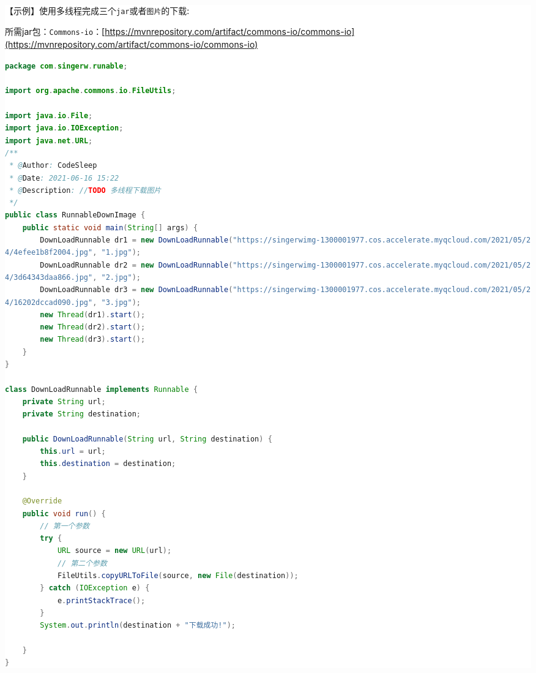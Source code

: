

【示例】使用多线程完成三个`jar`或者`图片`的下载:

所需jar包：`Commons-io`：[https://mvnrepository.com/artifact/commons-io/commons-io](https://mvnrepository.com/artifact/commons-io/commons-io)

```java
package com.singerw.runable;

import org.apache.commons.io.FileUtils;

import java.io.File;
import java.io.IOException;
import java.net.URL;
/**
 * @Author: CodeSleep
 * @Date: 2021-06-16 15:22
 * @Description: //TODO 多线程下载图片
 */
public class RunnableDownImage {
    public static void main(String[] args) {
        DownLoadRunnable dr1 = new DownLoadRunnable("https://singerwimg-1300001977.cos.accelerate.myqcloud.com/2021/05/24/4efee1b8f2004.jpg", "1.jpg");
        DownLoadRunnable dr2 = new DownLoadRunnable("https://singerwimg-1300001977.cos.accelerate.myqcloud.com/2021/05/24/3d64343daa866.jpg", "2.jpg");
        DownLoadRunnable dr3 = new DownLoadRunnable("https://singerwimg-1300001977.cos.accelerate.myqcloud.com/2021/05/24/16202dccad090.jpg", "3.jpg");
        new Thread(dr1).start();
        new Thread(dr2).start();
        new Thread(dr3).start();
    }
}

class DownLoadRunnable implements Runnable {
    private String url;
    private String destination;

    public DownLoadRunnable(String url, String destination) {
        this.url = url;
        this.destination = destination;
    }

    @Override
    public void run() {
        // 第一个参数
        try {
            URL source = new URL(url);
            // 第二个参数
            FileUtils.copyURLToFile(source, new File(destination));
        } catch (IOException e) {
            e.printStackTrace();
        }
        System.out.println(destination + "下载成功!");

    }
}
```

